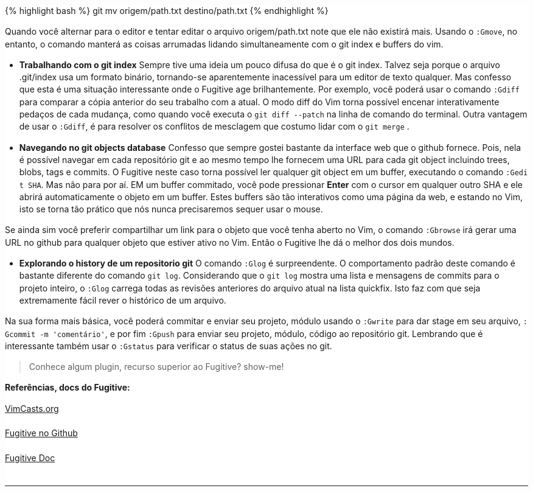 {% highlight bash %}
git mv origem/path.txt destino/path.txt 
{% endhighlight %} 

Quando você alternar para o editor e tentar editar o arquivo origem/path.txt note que ele não existirá mais. Usando o ```:Gmove```, no entanto, o comando manterá as coisas arrumadas lidando simultaneamente com o git index e buffers do vim. 

- **Trabalhando com o git index**
Sempre tive uma ideia um pouco difusa do que é o git index. Talvez seja porque o arquivo .git/index usa um formato binário, tornando-se aparentemente inacessível para um editor de texto qualquer. Mas confesso que esta é uma situação interessante onde o Fugitive age brilhantemente. Por exemplo, você poderá usar o comando ```:Gdiff``` para comparar a cópia anterior do seu trabalho com a atual. O modo diff do Vim torna possível encenar interativamente pedaços de cada mudança, como quando você executa o ```git diff --patch``` na linha de comando do terminal. Outra vantagem de usar o ```:Gdiff```, é para resolver os conflitos de mesclagem que costumo lidar com o ```git merge``` .

- **Navegando no git objects database**
Confesso que sempre gostei bastante da interface web que o github fornece. Pois, nela é possível navegar em cada repositório git e ao mesmo tempo lhe fornecem uma URL para cada git object incluindo trees, blobs, tags e commits. O Fugitive neste caso torna possível ler qualquer git object em um buffer, executando o comando ```:Gedit SHA```. Mas não para por aí. EM um buffer commitado, você pode pressionar **Enter** com o cursor em qualquer outro SHA e ele abrirá automaticamente o objeto em um buffer. Estes buffers são tão interativos como uma página da web, e estando no Vim, isto se torna tão prático que nós nunca precisaremos sequer usar o mouse.

Se ainda sim você preferir compartilhar um link para o objeto que você tenha aberto no Vim, o comando ```:Gbrowse``` irá gerar uma URL no github para qualquer objeto que estiver ativo no Vim. Então o Fugitive lhe dá o melhor dos dois mundos.

- **Explorando o history de um repositorio git**
O comando ```:Glog``` é surpreendente. O comportamento padrão deste comando é bastante diferente do comando ```git log```. Considerando que o ```git log``` mostra uma lista e mensagens de commits para o projeto inteiro, o ```:Glog``` carrega todas as revisões anteriores do arquivo atual na lista quickfix. Isto faz com que seja extremamente fácil rever o histórico de um arquivo.

Na sua forma mais básica, você poderá commitar e enviar seu projeto, módulo usando o ```:Gwrite``` para dar stage em seu arquivo, ```:Gcommit -m 'comentário'```, e por fim ```:Gpush``` para enviar seu projeto, módulo, código ao repositório git. Lembrando que é interessante também usar o ```:Gstatus``` para verificar o status de suas ações no git.

> Conhece algum plugin, recurso superior ao Fugitive? show-me!

**Referências, docs do Fugitive:**
<dl>
<dt><a href="http://vimcasts.org/blog/2011/05/the-fugitive-series">VimCasts.org</a></dt>
<br/>
<dt><a href="https://github.com/tpope/vim-fugitive">Fugitive no Github</a></dt>
<br/>
<dt><a href="https://github.com/tpope/vim-fugitive/blob/master/doc/fugitive.txt">Fugitive Doc</a></dt>
<br/>
</dl>

---
